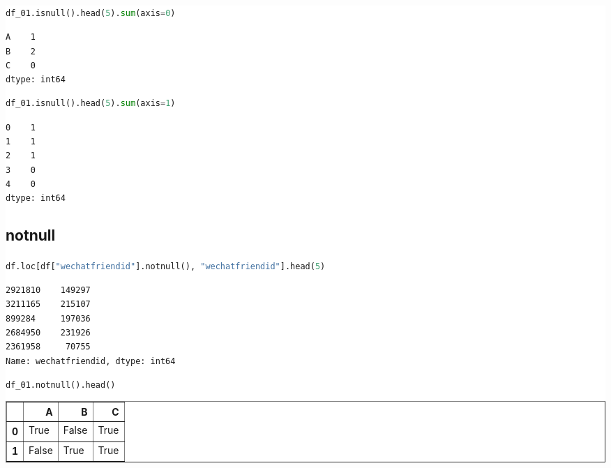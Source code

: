 

```python
df_01.isnull().head(5).sum(axis=0)
```


    A    1
    B    2
    C    0
    dtype: int64




```python
df_01.isnull().head(5).sum(axis=1)
```


    0    1
    1    1
    2    1
    3    0
    4    0
    dtype: int64



## notnull


```python
df.loc[df["wechatfriendid"].notnull(), "wechatfriendid"].head(5)
```


    2921810    149297
    3211165    215107
    899284     197036
    2684950    231926
    2361958     70755
    Name: wechatfriendid, dtype: int64




```python
df_01.notnull().head()
```

<table border="1" class="dataframe">
  <thead>
    <tr style="text-align: right;">
      <th></th>
      <th>A</th>
      <th>B</th>
      <th>C</th>
    </tr>
  </thead>
  <tbody>
    <tr>
      <th>0</th>
      <td>True</td>
      <td>False</td>
      <td>True</td>
    </tr>
    <tr>
      <th>1</th>
      <td>False</td>
      <td>True</td>
      <td>True</td>
    </tr>
    <tr>